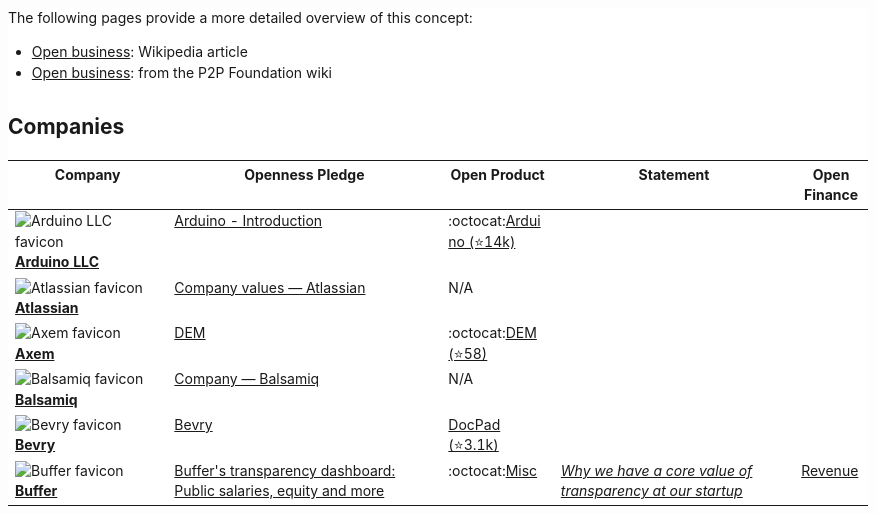 The following pages provide a more detailed overview of this concept:

*   [Open business](https://en.wikipedia.org/wiki/Open_business): Wikipedia article
*   [Open business](http://p2pfoundation.net/Open_Business): from the P2P Foundation wiki

## Companies

| Company                                                                                                                                                                              | Openness Pledge                                                                                                                      | Open Product                                                                                                               | Statement                                                                                                                                       | Open Finance                                                                                      |
| ------------------------------------------------------------------------------------------------------------------------------------------------------------------------------------ | ------------------------------------------------------------------------------------------------------------------------------------ | -------------------------------------------------------------------------------------------------------------------------- | ----------------------------------------------------------------------------------------------------------------------------------------------- | ------------------------------------------------------------------------------------------------- |
| ![Arduino LLC favicon](http://www.google.com/s2/favicons?domain=arduino.cc) [**Arduino LLC**](https://www.arduino.cc)                                                                | [Arduino - Introduction](https://www.arduino.cc/en/Guide/Introduction)                                                               | :octocat:[Arduino (⭐14k)](https://github.com/arduino/Arduino/)                                                             |                                                                                                                                                 |                                                                                                   |
| ![Atlassian favicon](http://www.google.com/s2/favicons?domain=atlassian.com) [**Atlassian**](https://www.atlassian.com/)                                                             | [Company values — Atlassian](https://www.atlassian.com/company/about/values)                                                         | N/A                                                                                                                        |                                                                                                                                                 |                                                                                                   |
| ![Axem favicon](https://s2.googleusercontent.com/s2/favicons?domain_url=https://axemsolutions.io/) [**Axem**](https://axemsolutions.io)                                              | [DEM](https://axemsolutions.io/dem_doc/index.html)                                                                                   | :octocat:[DEM (⭐58)](https://github.com/axem-solutions/dem)                                                                |                                                                                                                                                 |                                                                                                   |
| ![Balsamiq favicon](http://www.google.com/s2/favicons?domain=balsamiq.com) [**Balsamiq**](https://balsamiq.com/)                                                                     | [Company — Balsamiq](https://balsamiq.com/company/#goodcitizen)                                                                      | N/A                                                                                                                        |                                                                                                                                                 |                                                                                                   |
| ![Bevry favicon](http://www.google.com/s2/favicons?domain=bevry.me) [**Bevry**](https://bevry.me)                                                                                    | [Bevry](https://bevry.me)                                                                                                            | [DocPad (⭐3.1k)](https://github.com/docpad/docpad)                                                                         |                                                                                                                                                 |                                                                                                   |
| ![Buffer favicon](http://www.google.com/s2/favicons?domain=buffer.com) [**Buffer**](https://buffer.com/)                                                                             | [Buffer's transparency dashboard: Public salaries, equity and more](https://buffer.com/transparency)                                 | :octocat:[Misc](https://github.com/bufferapp/)                                                                             | *[Why we have a core value of transparency at our startup](http://joel.is/why-we-have-a-core-value-of-transparency-at-our-startup/)*            | [Revenue](https://open.buffer.com/buffer-public-revenue-dashboard/)                               |